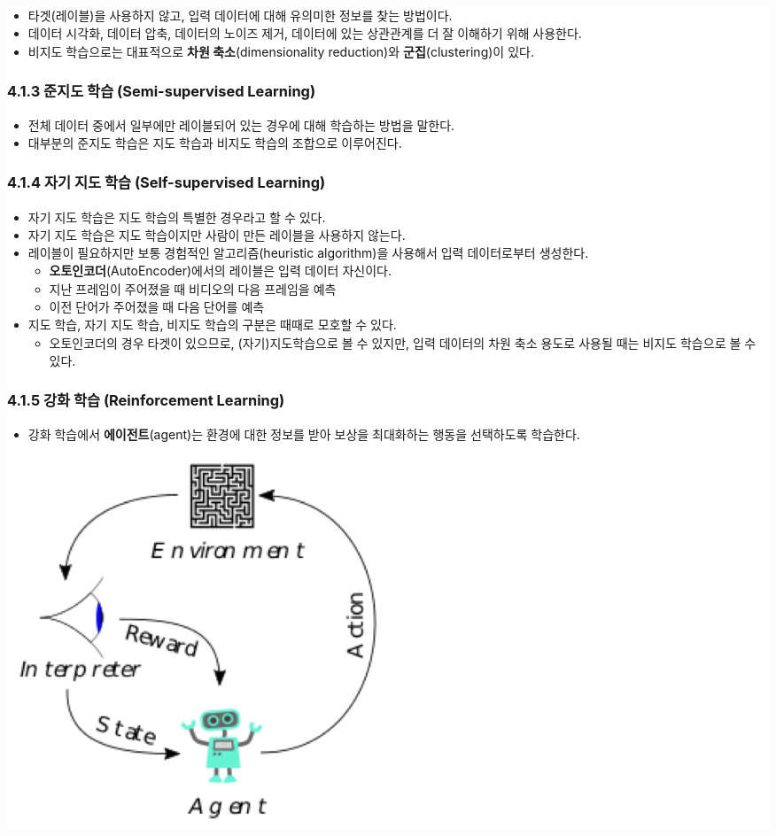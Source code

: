 - 타겟(레이블)을 사용하지 않고, 입력 데이터에 대해 유의미한 정보를 찾는 방법이다.
- 데이터 시각화, 데이터 압축, 데이터의 노이즈 제거, 데이터에 있는 상관관계를 더 잘 이해하기 위해 사용한다.
- 비지도 학습으로는 대표적으로 **차원 축소**(dimensionality reduction)와 **군집**(clustering)이 있다.



### 4.1.3 준지도 학습 (Semi-supervised Learning)

- 전체 데이터 중에서 일부에만 레이블되어 있는 경우에 대해 학습하는 방법을 말한다.
- 대부분의 준지도 학습은 지도 학습과 비지도 학습의 조합으로 이루어진다.



### 4.1.4 자기 지도 학습 (Self-supervised Learning)

- 자기 지도 학습은 지도 학습의 특별한 경우라고 할 수 있다.
- 자기 지도 학습은 지도 학습이지만 사람이 만든 레이블을 사용하지 않는다.
- 레이블이 필요하지만 보통 경험적인 알고리즘(heuristic algorithm)을 사용해서 입력 데이터로부터 생성한다.
  - **오토인코더**(AutoEncoder)에서의 레이블은 입력 데이터 자신이다.
  - 지난 프레임이 주어졌을 때 비디오의 다음 프레임을 예측
  - 이전 단어가 주어졌을 때 다음 단어를 예측
- 지도 학습, 자기 지도 학습, 비지도 학습의 구분은 때때로 모호할 수 있다.
  - 오토인코더의 경우 타겟이 있으므로, (자기)지도학습으로 볼 수 있지만, 입력 데이터의 차원 축소 용도로 사용될 때는 비지도 학습으로 볼 수 있다.



### 4.1.5 강화 학습 (Reinforcement Learning)

- 강화 학습에서 **에이전트**(agent)는 환경에 대한 정보를 받아 보상을 최대화하는 행동을 선택하도록 학습한다.

<img src="./images/rl.png" height="50%" width="50%"/>
